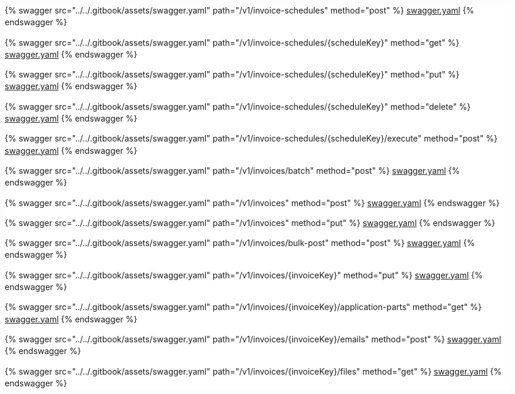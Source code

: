 {% swagger src="../../.gitbook/assets/swagger.yaml" path="/v1/invoice-schedules" method="post" %}
[swagger.yaml](../../.gitbook/assets/swagger.yaml)
{% endswagger %}

{% swagger src="../../.gitbook/assets/swagger.yaml" path="/v1/invoice-schedules/{scheduleKey}" method="get" %}
[swagger.yaml](../../.gitbook/assets/swagger.yaml)
{% endswagger %}

{% swagger src="../../.gitbook/assets/swagger.yaml" path="/v1/invoice-schedules/{scheduleKey}" method="put" %}
[swagger.yaml](../../.gitbook/assets/swagger.yaml)
{% endswagger %}

{% swagger src="../../.gitbook/assets/swagger.yaml" path="/v1/invoice-schedules/{scheduleKey}" method="delete" %}
[swagger.yaml](../../.gitbook/assets/swagger.yaml)
{% endswagger %}

{% swagger src="../../.gitbook/assets/swagger.yaml" path="/v1/invoice-schedules/{scheduleKey}/execute" method="post" %}
[swagger.yaml](../../.gitbook/assets/swagger.yaml)
{% endswagger %}

{% swagger src="../../.gitbook/assets/swagger.yaml" path="/v1/invoices/batch" method="post" %}
[swagger.yaml](../../.gitbook/assets/swagger.yaml)
{% endswagger %}

{% swagger src="../../.gitbook/assets/swagger.yaml" path="/v1/invoices" method="post" %}
[swagger.yaml](../../.gitbook/assets/swagger.yaml)
{% endswagger %}

{% swagger src="../../.gitbook/assets/swagger.yaml" path="/v1/invoices" method="put" %}
[swagger.yaml](../../.gitbook/assets/swagger.yaml)
{% endswagger %}

{% swagger src="../../.gitbook/assets/swagger.yaml" path="/v1/invoices/bulk-post" method="post" %}
[swagger.yaml](../../.gitbook/assets/swagger.yaml)
{% endswagger %}

{% swagger src="../../.gitbook/assets/swagger.yaml" path="/v1/invoices/{invoiceKey}" method="put" %}
[swagger.yaml](../../.gitbook/assets/swagger.yaml)
{% endswagger %}

{% swagger src="../../.gitbook/assets/swagger.yaml" path="/v1/invoices/{invoiceKey}/application-parts" method="get" %}
[swagger.yaml](../../.gitbook/assets/swagger.yaml)
{% endswagger %}

{% swagger src="../../.gitbook/assets/swagger.yaml" path="/v1/invoices/{invoiceKey}/emails" method="post" %}
[swagger.yaml](../../.gitbook/assets/swagger.yaml)
{% endswagger %}

{% swagger src="../../.gitbook/assets/swagger.yaml" path="/v1/invoices/{invoiceKey}/files" method="get" %}
[swagger.yaml](../../.gitbook/assets/swagger.yaml)
{% endswagger %}
